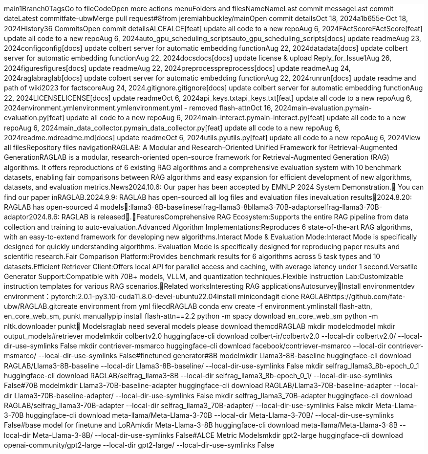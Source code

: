 main1Branch0TagsGo to fileCodeOpen more actions menuFolders and filesNameNameLast commit messageLast commit dateLatest commitfate-ubwMerge pull request#8from jeremiahbuckley/mainOpen commit detailsOct 18, 2024a1b655e·Oct 18, 2024History36 CommitsOpen commit detailsALCEALCE[feat] update all code to a new repoAug 6, 2024FActScoreFActScore[feat] update all code to a new repoAug 6, 2024auto_gpu_scheduling_scriptsauto_gpu_scheduling_scripts[docs] update readmeAug 23, 2024configconfig[docs] update colbert server for automatic embedding functionAug 22, 2024datadata[docs] update colbert server for automatic embedding functionAug 22, 2024docsdocs[docs] update license & upload Reply_for_Issue1Aug 26, 2024figuresfigures[docs] update readmeAug 22, 2024preprocesspreprocess[docs] update readmeAug 24, 2024raglabraglab[docs] update colbert server for automatic embedding functionAug 22, 2024runrun[docs] update readme and path of wiki2023 for factscoreAug 24, 2024.gitignore.gitignore[docs] update colbert server for automatic embedding functionAug 22, 2024LICENSELICENSE[docs] update readmeOct 6, 2024api_keys.txtapi_keys.txt[feat] update all code to a new repoAug 6, 2024environment.ymlenvironment.ymlenvironment.yml - removed flash-attnOct 16, 2024main-evaluation.pymain-evaluation.py[feat] update all code to a new repoAug 6, 2024main-interact.pymain-interact.py[feat] update all code to a new repoAug 6, 2024main_data_collector.pymain_data_collector.py[feat] update all code to a new repoAug 6, 2024readme.mdreadme.md[docs] update readmeOct 6, 2024utils.pyutils.py[feat] update all code to a new repoAug 6, 2024View all filesRepository files navigationRAGLAB: A Modular and Research-Oriented Unified Framework for Retrieval-Augmented GenerationRAGLAB is a modular, research-oriented open-source framework for Retrieval-Augmented Generation (RAG) algorithms. It offers reproductions of 6 existing RAG algorithms and a comprehensive evaluation system with 10 benchmark datasets, enabling fair comparisons between RAG algorithms and easy expansion for efficient development of new algorithms, datasets, and evaluation metrics.News2024.10.6: Our paper has been accepted by EMNLP 2024 System Demonstration.🎉 You can find our paper inRAGLAB.2024.9.9: RAGLAB has open-sourced all log files and evaluation files inevaluation results📌2024.8.20: RAGLAB has open-sourced 4 models🤗:llama3-8B-baselineselfrag-llama3-8bllama3-70B-adaptorselfrag-llama3-70B-adaptor2024.8.6: RAGLAB is released🌈.🌟FeaturesComprehensive RAG Ecosystem:Supports the entire RAG pipeline from data collection and training to auto-evaluation.Advanced Algorithm Implementations:Reproduces 6 state-of-the-art RAG algorithms, with an easy-to-extend framework for developing new algorithms.Interact Mode & Evaluation Mode:Interact Mode is specifically designed for quickly understanding algorithms. Evaluation Mode is specifically designed for reproducing paper results and scientific research.Fair Comparison Platform:Provides benchmark results for 6 algorithms across 5 task types and 10 datasets.Efficient Retriever Client:Offers local API for parallel access and caching, with average latency under 1 second.Versatile Generator Support:Compatible with 70B+ models, VLLM, and quantization techniques.Flexible Instruction Lab:Customizable instruction templates for various RAG scenarios.📎Related worksInteresting RAG applicationsAutosurvey🔨Install environmentdev environment：pytorch:2.0.1-py3.10-cuda11.8.0-devel-ubuntu22.04install minicondagit clone RAGLABhttps://github.com/fate-ubw/RAGLAB.gitcreate environment from yml filecdRAGLAB
conda env create -f environment.ymlinstall flash-attn, en_core_web_sm, punkt manuallypip install flash-attn==2.2
python -m spacy download en_core_web_sm
python -m nltk.downloader punkt🤗 Modelsraglab need several models please download themcdRAGLAB
mkdir modelcdmodel
mkdir output_models#retriever modelmkdir colbertv2.0
huggingface-cli download colbert-ir/colbertv2.0 --local-dir colbertv2.0/ --local-dir-use-symlinks False
mkdir contriever-msmarco
huggingface-cli download facebook/contriever-msmarco --local-dir contriever-msmarco/ --local-dir-use-symlinks False#finetuned generator#8B modelmkdir Llama3-8B-baseline
huggingface-cli download RAGLAB/Llama3-8B-baseline --local-dir Llama3-8B-baseline/ --local-dir-use-symlinks False
mkdir selfrag_llama3_8b-epoch_0_1
huggingface-cli download RAGLAB/selfrag_llama3-8B --local-dir selfrag_llama3_8b-epoch_0_1/ --local-dir-use-symlinks False#70B modelmkdir Llama3-70B-baseline-adapter
huggingface-cli download RAGLAB/Llama3-70B-baseline-adapter --local-dir Llama3-70B-baseline-adapter/ --local-dir-use-symlinks False
mkdir selfrag_llama3_70B-adapter
huggingface-cli download RAGLAB/selfrag_llama3-70B-adapter --local-dir selfrag_llama3_70B-adapter/ --local-dir-use-symlinks False
mkdir Meta-Llama-3-70B
huggingface-cli download meta-llama/Meta-Llama-3-70B --local-dir Meta-Llama-3-70B/ --local-dir-use-symlinks False#base model for finetune and LoRAmkdir Meta-Llama-3-8B
huggingface-cli download meta-llama/Meta-Llama-3-8B --local-dir Meta-Llama-3-8B/ --local-dir-use-symlinks False#ALCE Metric Modelsmkdir gpt2-large
huggingface-cli download openai-community/gpt2-large --local-dir gpt2-large/ --local-dir-use-symlinks False